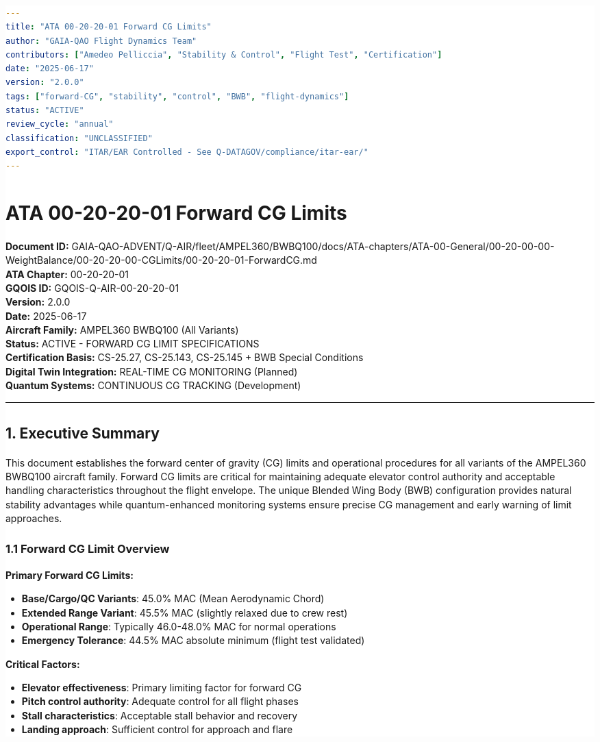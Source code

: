 ```yaml
---
title: "ATA 00-20-20-01 Forward CG Limits"
author: "GAIA-QAO Flight Dynamics Team"
contributors: ["Amedeo Pelliccia", "Stability & Control", "Flight Test", "Certification"]
date: "2025-06-17"
version: "2.0.0"
tags: ["forward-CG", "stability", "control", "BWB", "flight-dynamics"]
status: "ACTIVE"
review_cycle: "annual"
classification: "UNCLASSIFIED"
export_control: "ITAR/EAR Controlled - See Q-DATAGOV/compliance/itar-ear/"
---
```


# ATA 00-20-20-01 Forward CG Limits

**Document ID:** GAIA-QAO-ADVENT/Q-AIR/fleet/AMPEL360/BWBQ100/docs/ATA-chapters/ATA-00-General/00-20-00-00-WeightBalance/00-20-20-00-CGLimits/00-20-20-01-ForwardCG.md  
**ATA Chapter:** 00-20-20-01  
**GQOIS ID:** GQOIS-Q-AIR-00-20-20-01  
**Version:** 2.0.0  
**Date:** 2025-06-17  
**Aircraft Family:** AMPEL360 BWBQ100 (All Variants)  
**Status:** ACTIVE - FORWARD CG LIMIT SPECIFICATIONS  
**Certification Basis:** CS-25.27, CS-25.143, CS-25.145 + BWB Special Conditions  
**Digital Twin Integration:** REAL-TIME CG MONITORING (Planned)  
**Quantum Systems:** CONTINUOUS CG TRACKING (Development)

---

## 1. Executive Summary

This document establishes the forward center of gravity (CG) limits and operational procedures for all variants of the AMPEL360 BWBQ100 aircraft family. Forward CG limits are critical for maintaining adequate elevator control authority and acceptable handling characteristics throughout the flight envelope. The unique Blended Wing Body (BWB) configuration provides natural stability advantages while quantum-enhanced monitoring systems ensure precise CG management and early warning of limit approaches.

### 1.1 Forward CG Limit Overview

**Primary Forward CG Limits:**
- **Base/Cargo/QC Variants**: 45.0% MAC (Mean Aerodynamic Chord)
- **Extended Range Variant**: 45.5% MAC (slightly relaxed due to crew rest)
- **Operational Range**: Typically 46.0-48.0% MAC for normal operations
- **Emergency Tolerance**: 44.5% MAC absolute minimum (flight test validated)

**Critical Factors:**
- **Elevator effectiveness**: Primary limiting factor for forward CG
- **Pitch control authority**: Adequate control for all flight phases
- **Stall characteristics**: Acceptable stall behavior and recovery
- **Landing approach**: Sufficient control for approach and flare
